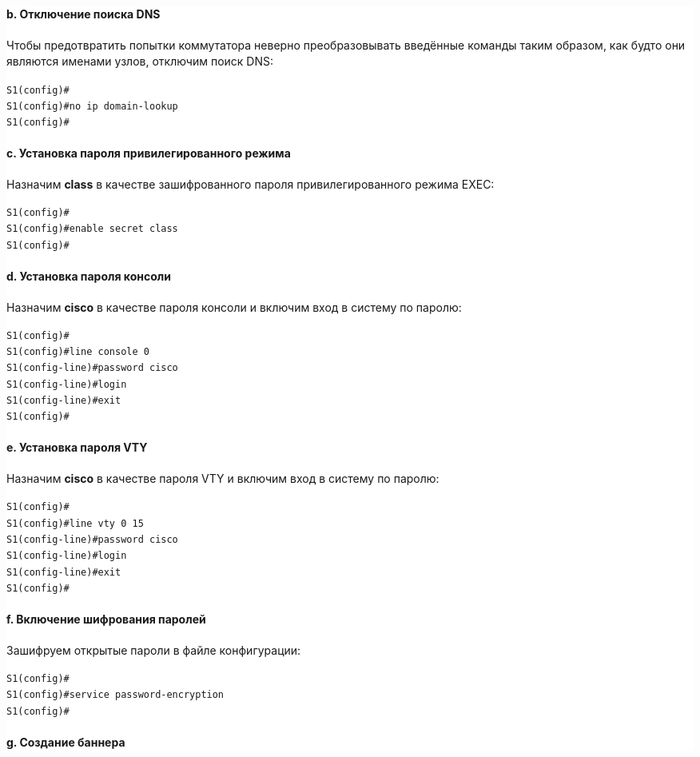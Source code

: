 #### b. Отключение поиска DNS

Чтобы предотвратить попытки коммутатора неверно преобразовывать введённые
команды таким образом, как будто они являются именами узлов, отключим поиск DNS:

```text
S1(config)#
S1(config)#no ip domain-lookup
S1(config)#
```

#### c. Установка пароля привилегированного режима

Назначим **class** в качестве зашифрованного пароля привилегированного режима EXEC:

```text
S1(config)#
S1(config)#enable secret class
S1(config)#
```

#### d. Установка пароля консоли

Назначим **cisco** в качестве пароля консоли и включим вход в систему по паролю:

```text
S1(config)#
S1(config)#line console 0
S1(config-line)#password cisco
S1(config-line)#login
S1(config-line)#exit
S1(config)#
```

#### e. Установка пароля VTY

Назначим **cisco** в качестве пароля VTY и включим вход в систему по паролю:

```text
S1(config)#
S1(config)#line vty 0 15
S1(config-line)#password cisco
S1(config-line)#login
S1(config-line)#exit
S1(config)#
```

#### f. Включение шифрования паролей

Зашифруем открытые пароли в файле конфигурации:

```text
S1(config)#
S1(config)#service password-encryption
S1(config)#
```

#### g. Создание баннера
